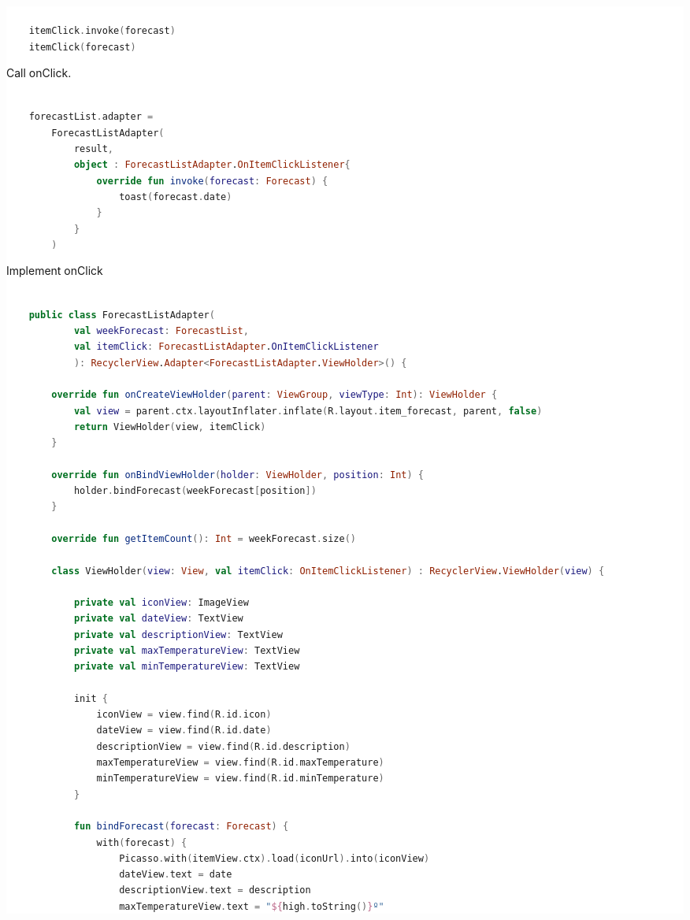 ```kotlin

	itemClick.invoke(forecast)
	itemClick(forecast)

```

Call onClick.

```kotlin

	forecastList.adapter = 
		ForecastListAdapter(
			result,
			object : ForecastListAdapter.OnItemClickListener{
    	    	override fun invoke(forecast: Forecast) {
        	    	toast(forecast.date)
        		}
    		}
    	)
```




Implement onClick

```kotlin
	
	public class ForecastListAdapter(	
			val weekForecast: ForecastList,
            val itemClick: ForecastListAdapter.OnItemClickListener
            ): RecyclerView.Adapter<ForecastListAdapter.ViewHolder>() {

	    override fun onCreateViewHolder(parent: ViewGroup, viewType: Int): ViewHolder {
	        val view = parent.ctx.layoutInflater.inflate(R.layout.item_forecast, parent, false)
	        return ViewHolder(view, itemClick)
	    }

	    override fun onBindViewHolder(holder: ViewHolder, position: Int) {
	        holder.bindForecast(weekForecast[position])
	    }

	    override fun getItemCount(): Int = weekForecast.size()

	    class ViewHolder(view: View, val itemClick: OnItemClickListener) : RecyclerView.ViewHolder(view) {

	        private val iconView: ImageView
	        private val dateView: TextView
	        private val descriptionView: TextView
	        private val maxTemperatureView: TextView
	        private val minTemperatureView: TextView

	        init {
	            iconView = view.find(R.id.icon)
	            dateView = view.find(R.id.date)
	            descriptionView = view.find(R.id.description)
	            maxTemperatureView = view.find(R.id.maxTemperature)
	            minTemperatureView = view.find(R.id.minTemperature)
	        }

	        fun bindForecast(forecast: Forecast) {
	            with(forecast) {
	                Picasso.with(itemView.ctx).load(iconUrl).into(iconView)
	                dateView.text = date
	                descriptionView.text = description
	                maxTemperatureView.text = "${high.toString()}º"
```